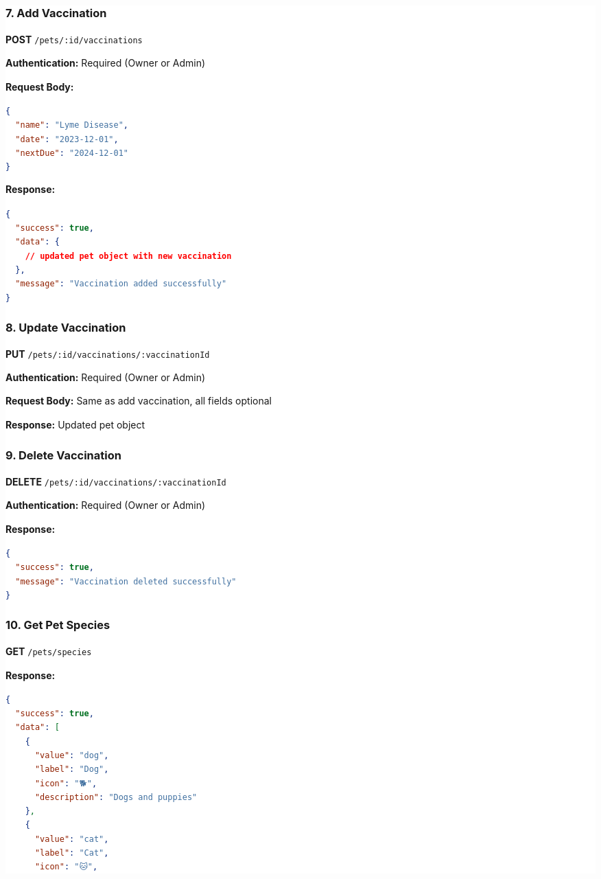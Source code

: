 ### 7. Add Vaccination

**POST** `/pets/:id/vaccinations`

**Authentication:** Required (Owner or Admin)

**Request Body:**
```json
{
  "name": "Lyme Disease",
  "date": "2023-12-01",
  "nextDue": "2024-12-01"
}
```

**Response:**
```json
{
  "success": true,
  "data": {
    // updated pet object with new vaccination
  },
  "message": "Vaccination added successfully"
}
```

### 8. Update Vaccination

**PUT** `/pets/:id/vaccinations/:vaccinationId`

**Authentication:** Required (Owner or Admin)

**Request Body:** Same as add vaccination, all fields optional

**Response:** Updated pet object

### 9. Delete Vaccination

**DELETE** `/pets/:id/vaccinations/:vaccinationId`

**Authentication:** Required (Owner or Admin)

**Response:**
```json
{
  "success": true,
  "message": "Vaccination deleted successfully"
}
```

### 10. Get Pet Species

**GET** `/pets/species`

**Response:**
```json
{
  "success": true,
  "data": [
    {
      "value": "dog",
      "label": "Dog",
      "icon": "🐕",
      "description": "Dogs and puppies"
    },
    {
      "value": "cat",
      "label": "Cat",
      "icon": "🐱",
```